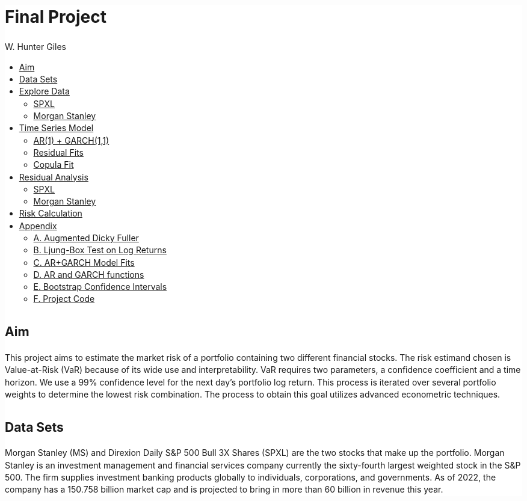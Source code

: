 Final Project
================
W. Hunter Giles

- <a href="#aim" id="toc-aim">Aim</a>
- <a href="#data-sets" id="toc-data-sets">Data Sets</a>
- <a href="#explore-data" id="toc-explore-data">Explore Data</a>
  - <a href="#spxl" id="toc-spxl">SPXL</a>
  - <a href="#morgan-stanley" id="toc-morgan-stanley">Morgan Stanley</a>
- <a href="#time-series-model" id="toc-time-series-model">Time Series
  Model</a>
  - <a href="#ar1-garch11" id="toc-ar1-garch11">AR(1) + GARCH(1,1)</a>
  - <a href="#residual-fits" id="toc-residual-fits">Residual Fits</a>
  - <a href="#copula-fit" id="toc-copula-fit">Copula Fit</a>
- <a href="#residual-analysis" id="toc-residual-analysis">Residual
  Analysis</a>
  - <a href="#spxl-1" id="toc-spxl-1">SPXL</a>
  - <a href="#morgan-stanley-1" id="toc-morgan-stanley-1">Morgan Stanley</a>
- <a href="#risk-calculation" id="toc-risk-calculation">Risk
  Calculation</a>
- <a href="#appendix" id="toc-appendix">Appendix</a>
  - <a href="#a.-augmented-dicky-fuller"
    id="toc-a.-augmented-dicky-fuller">A. Augmented Dicky Fuller</a>
  - <a href="#b.-ljung-box-test-on-log-returns"
    id="toc-b.-ljung-box-test-on-log-returns">B. Ljung-Box Test on Log
    Returns</a>
  - <a href="#c.-argarch-model-fits" id="toc-c.-argarch-model-fits">C.
    AR+GARCH Model Fits</a>
  - <a href="#d.-ar-and-garch-functions"
    id="toc-d.-ar-and-garch-functions">D. AR and GARCH functions</a>
  - <a href="#e.-bootstrap-confidence-intervals"
    id="toc-e.-bootstrap-confidence-intervals">E. Bootstrap Confidence
    Intervals</a>
  - <a href="#f.-project-code" id="toc-f.-project-code">F. Project Code</a>

## Aim

This project aims to estimate the market risk of a portfolio containing
two different financial stocks. The risk estimand chosen is
Value-at-Risk (VaR) because of its wide use and interpretability. VaR
requires two parameters, a confidence coefficient and a time horizon. We
use a 99% confidence level for the next day’s portfolio log return. This
process is iterated over several portfolio weights to determine the
lowest risk combination. The process to obtain this goal utilizes
advanced econometric techniques.

## Data Sets

Morgan Stanley (MS) and Direxion Daily S&P 500 Bull 3X Shares (SPXL) are
the two stocks that make up the portfolio. Morgan Stanley is an
investment management and financial services company currently the
sixty-fourth largest weighted stock in the S&P 500. The firm supplies
investment banking products globally to individuals, corporations, and
governments. As of 2022, the company has a 150.758 billion market cap
and is projected to bring in more than 60 billion in revenue this year.
